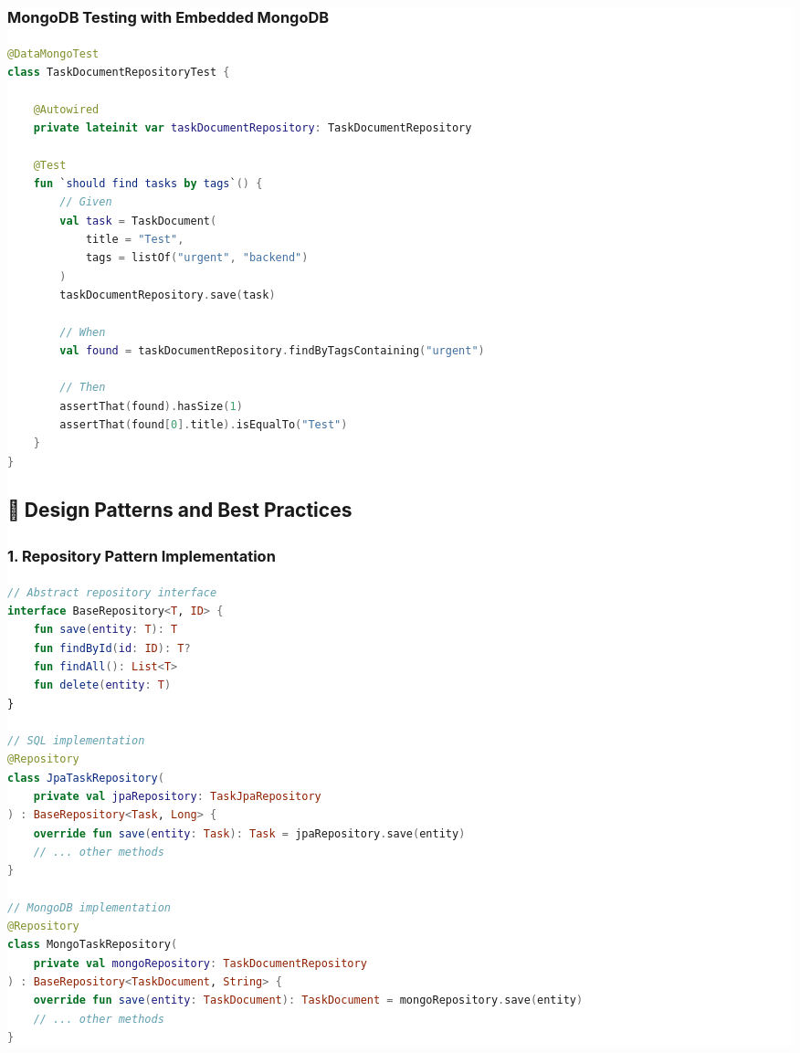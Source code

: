 ### MongoDB Testing with Embedded MongoDB
```kotlin
@DataMongoTest
class TaskDocumentRepositoryTest {
    
    @Autowired
    private lateinit var taskDocumentRepository: TaskDocumentRepository
    
    @Test
    fun `should find tasks by tags`() {
        // Given
        val task = TaskDocument(
            title = "Test",
            tags = listOf("urgent", "backend")
        )
        taskDocumentRepository.save(task)
        
        // When
        val found = taskDocumentRepository.findByTagsContaining("urgent")
        
        // Then
        assertThat(found).hasSize(1)
        assertThat(found[0].title).isEqualTo("Test")
    }
}
```

## 🎨 Design Patterns and Best Practices

### 1. Repository Pattern Implementation
```kotlin
// Abstract repository interface
interface BaseRepository<T, ID> {
    fun save(entity: T): T
    fun findById(id: ID): T?
    fun findAll(): List<T>
    fun delete(entity: T)
}

// SQL implementation
@Repository
class JpaTaskRepository(
    private val jpaRepository: TaskJpaRepository
) : BaseRepository<Task, Long> {
    override fun save(entity: Task): Task = jpaRepository.save(entity)
    // ... other methods
}

// MongoDB implementation
@Repository  
class MongoTaskRepository(
    private val mongoRepository: TaskDocumentRepository
) : BaseRepository<TaskDocument, String> {
    override fun save(entity: TaskDocument): TaskDocument = mongoRepository.save(entity)
    // ... other methods
}
```
